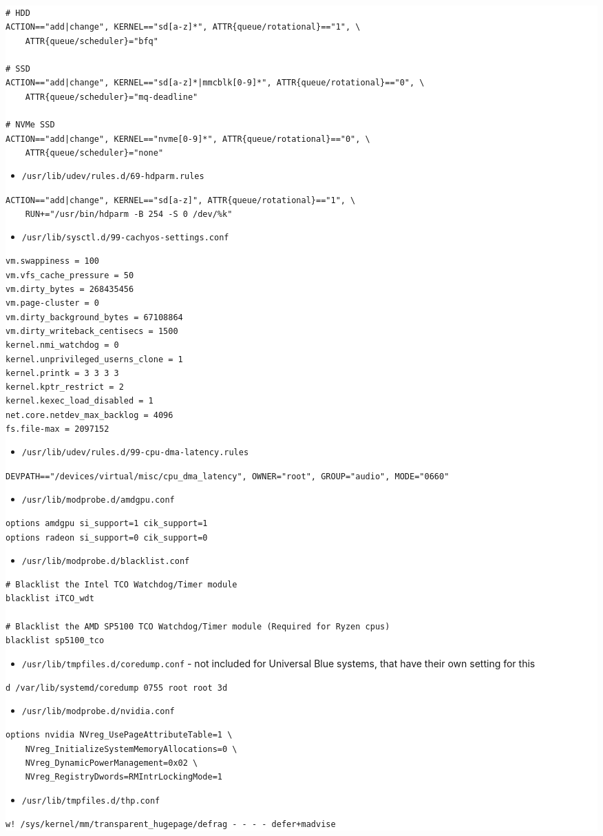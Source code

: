 ```
# HDD
ACTION=="add|change", KERNEL=="sd[a-z]*", ATTR{queue/rotational}=="1", \
    ATTR{queue/scheduler}="bfq"

# SSD
ACTION=="add|change", KERNEL=="sd[a-z]*|mmcblk[0-9]*", ATTR{queue/rotational}=="0", \
    ATTR{queue/scheduler}="mq-deadline"

# NVMe SSD
ACTION=="add|change", KERNEL=="nvme[0-9]*", ATTR{queue/rotational}=="0", \
    ATTR{queue/scheduler}="none"
```
- `/usr/lib/udev/rules.d/69-hdparm.rules`
```
ACTION=="add|change", KERNEL=="sd[a-z]", ATTR{queue/rotational}=="1", \
    RUN+="/usr/bin/hdparm -B 254 -S 0 /dev/%k"
```
- `/usr/lib/sysctl.d/99-cachyos-settings.conf`
```
vm.swappiness = 100
vm.vfs_cache_pressure = 50
vm.dirty_bytes = 268435456
vm.page-cluster = 0
vm.dirty_background_bytes = 67108864
vm.dirty_writeback_centisecs = 1500
kernel.nmi_watchdog = 0
kernel.unprivileged_userns_clone = 1
kernel.printk = 3 3 3 3
kernel.kptr_restrict = 2
kernel.kexec_load_disabled = 1
net.core.netdev_max_backlog = 4096
fs.file-max = 2097152
```
- `/usr/lib/udev/rules.d/99-cpu-dma-latency.rules`
```
DEVPATH=="/devices/virtual/misc/cpu_dma_latency", OWNER="root", GROUP="audio", MODE="0660"
```
- `/usr/lib/modprobe.d/amdgpu.conf`
```
options amdgpu si_support=1 cik_support=1
options radeon si_support=0 cik_support=0
```
- `/usr/lib/modprobe.d/blacklist.conf`
```
# Blacklist the Intel TCO Watchdog/Timer module
blacklist iTCO_wdt

# Blacklist the AMD SP5100 TCO Watchdog/Timer module (Required for Ryzen cpus)
blacklist sp5100_tco
```
- `/usr/lib/tmpfiles.d/coredump.conf` - not included for Universal Blue systems, that have their own setting for this
```
d /var/lib/systemd/coredump 0755 root root 3d
```
- `/usr/lib/modprobe.d/nvidia.conf`
```
options nvidia NVreg_UsePageAttributeTable=1 \
    NVreg_InitializeSystemMemoryAllocations=0 \
    NVreg_DynamicPowerManagement=0x02 \
    NVreg_RegistryDwords=RMIntrLockingMode=1
```
- `/usr/lib/tmpfiles.d/thp.conf`
```
w! /sys/kernel/mm/transparent_hugepage/defrag - - - - defer+madvise
```